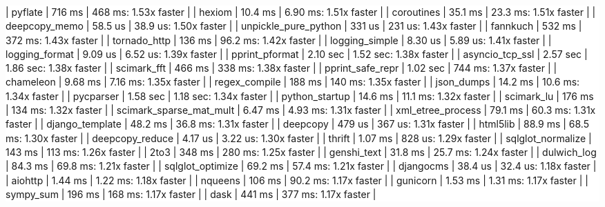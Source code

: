 | pyflate                  | 716 ms                                                 | 468 ms: 1.53x faster                                                 |
| hexiom                   | 10.4 ms                                                | 6.90 ms: 1.51x faster                                                |
| coroutines               | 35.1 ms                                                | 23.3 ms: 1.51x faster                                                |
| deepcopy_memo            | 58.5 us                                                | 38.9 us: 1.50x faster                                                |
| unpickle_pure_python     | 331 us                                                 | 231 us: 1.43x faster                                                 |
| fannkuch                 | 532 ms                                                 | 372 ms: 1.43x faster                                                 |
| tornado_http             | 136 ms                                                 | 96.2 ms: 1.42x faster                                                |
| logging_simple           | 8.30 us                                                | 5.89 us: 1.41x faster                                                |
| logging_format           | 9.09 us                                                | 6.52 us: 1.39x faster                                                |
| pprint_pformat           | 2.10 sec                                               | 1.52 sec: 1.38x faster                                               |
| asyncio_tcp_ssl          | 2.57 sec                                               | 1.86 sec: 1.38x faster                                               |
| scimark_fft              | 466 ms                                                 | 338 ms: 1.38x faster                                                 |
| pprint_safe_repr         | 1.02 sec                                               | 744 ms: 1.37x faster                                                 |
| chameleon                | 9.68 ms                                                | 7.16 ms: 1.35x faster                                                |
| regex_compile            | 188 ms                                                 | 140 ms: 1.35x faster                                                 |
| json_dumps               | 14.2 ms                                                | 10.6 ms: 1.34x faster                                                |
| pycparser                | 1.58 sec                                               | 1.18 sec: 1.34x faster                                               |
| python_startup           | 14.6 ms                                                | 11.1 ms: 1.32x faster                                                |
| scimark_lu               | 176 ms                                                 | 134 ms: 1.32x faster                                                 |
| scimark_sparse_mat_mult  | 6.47 ms                                                | 4.93 ms: 1.31x faster                                                |
| xml_etree_process        | 79.1 ms                                                | 60.3 ms: 1.31x faster                                                |
| django_template          | 48.2 ms                                                | 36.8 ms: 1.31x faster                                                |
| deepcopy                 | 479 us                                                 | 367 us: 1.31x faster                                                 |
| html5lib                 | 88.9 ms                                                | 68.5 ms: 1.30x faster                                                |
| deepcopy_reduce          | 4.17 us                                                | 3.22 us: 1.30x faster                                                |
| thrift                   | 1.07 ms                                                | 828 us: 1.29x faster                                                 |
| sqlglot_normalize        | 143 ms                                                 | 113 ms: 1.26x faster                                                 |
| 2to3                     | 348 ms                                                 | 280 ms: 1.25x faster                                                 |
| genshi_text              | 31.8 ms                                                | 25.7 ms: 1.24x faster                                                |
| dulwich_log              | 84.3 ms                                                | 69.8 ms: 1.21x faster                                                |
| sqlglot_optimize         | 69.2 ms                                                | 57.4 ms: 1.21x faster                                                |
| djangocms                | 38.4 us                                                | 32.4 us: 1.18x faster                                                |
| aiohttp                  | 1.44 ms                                                | 1.22 ms: 1.18x faster                                                |
| nqueens                  | 106 ms                                                 | 90.2 ms: 1.17x faster                                                |
| gunicorn                 | 1.53 ms                                                | 1.31 ms: 1.17x faster                                                |
| sympy_sum                | 196 ms                                                 | 168 ms: 1.17x faster                                                 |
| dask                     | 441 ms                                                 | 377 ms: 1.17x faster                                                 |